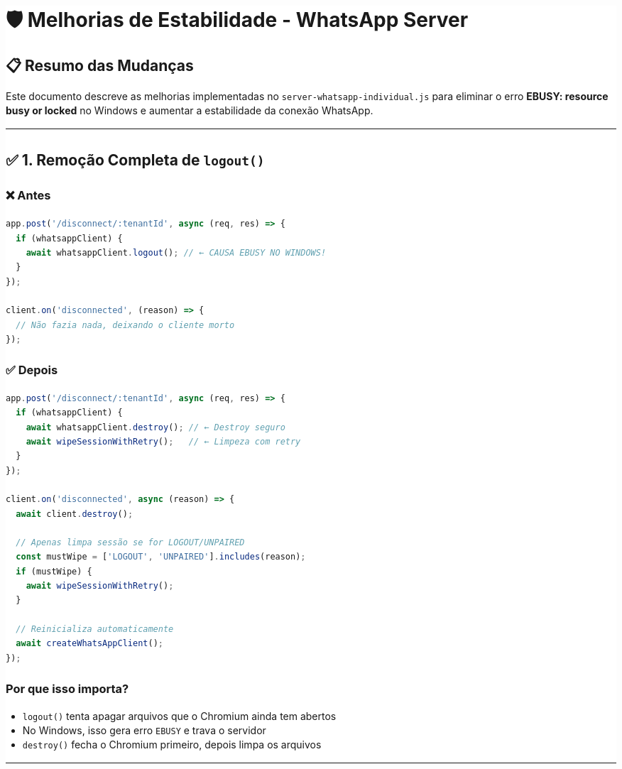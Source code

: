 # 🛡️ Melhorias de Estabilidade - WhatsApp Server

## 📋 Resumo das Mudanças

Este documento descreve as melhorias implementadas no `server-whatsapp-individual.js` para eliminar o erro **EBUSY: resource busy or locked** no Windows e aumentar a estabilidade da conexão WhatsApp.

---

## ✅ 1. Remoção Completa de `logout()`

### ❌ Antes
```javascript
app.post('/disconnect/:tenantId', async (req, res) => {
  if (whatsappClient) {
    await whatsappClient.logout(); // ← CAUSA EBUSY NO WINDOWS!
  }
});

client.on('disconnected', (reason) => {
  // Não fazia nada, deixando o cliente morto
});
```

### ✅ Depois
```javascript
app.post('/disconnect/:tenantId', async (req, res) => {
  if (whatsappClient) {
    await whatsappClient.destroy(); // ← Destroy seguro
    await wipeSessionWithRetry();   // ← Limpeza com retry
  }
});

client.on('disconnected', async (reason) => {
  await client.destroy();
  
  // Apenas limpa sessão se for LOGOUT/UNPAIRED
  const mustWipe = ['LOGOUT', 'UNPAIRED'].includes(reason);
  if (mustWipe) {
    await wipeSessionWithRetry();
  }
  
  // Reinicializa automaticamente
  await createWhatsAppClient();
});
```

### Por que isso importa?
- `logout()` tenta apagar arquivos que o Chromium ainda tem abertos
- No Windows, isso gera erro `EBUSY` e trava o servidor
- `destroy()` fecha o Chromium primeiro, depois limpa os arquivos

---